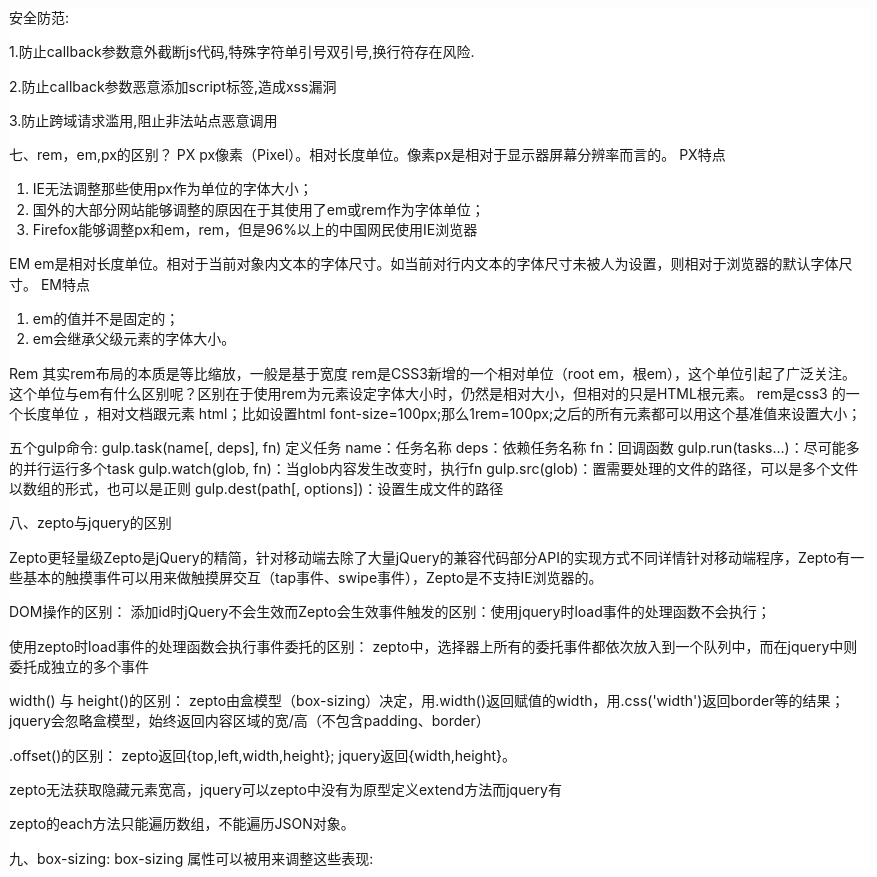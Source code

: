安全防范:

1.防止callback参数意外截断js代码,特殊字符单引号双引号,换行符存在风险.

2.防止callback参数恶意添加script标签,造成xss漏洞

3.防止跨域请求滥用,阻止非法站点恶意调用


七、rem，em,px的区别？
PX
px像素（Pixel）。相对长度单位。像素px是相对于显示器屏幕分辨率而言的。
PX特点
1. IE无法调整那些使用px作为单位的字体大小；
2. 国外的大部分网站能够调整的原因在于其使用了em或rem作为字体单位；
3. Firefox能够调整px和em，rem，但是96%以上的中国网民使用IE浏览器

EM
em是相对长度单位。相对于当前对象内文本的字体尺寸。如当前对行内文本的字体尺寸未被人为设置，则相对于浏览器的默认字体尺寸。
EM特点
1. em的值并不是固定的；
2. em会继承父级元素的字体大小。

Rem
其实rem布局的本质是等比缩放，一般是基于宽度
rem是CSS3新增的一个相对单位（root em，根em），这个单位引起了广泛关注。这个单位与em有什么区别呢？区别在于使用rem为元素设定字体大小时，仍然是相对大小，但相对的只是HTML根元素。
rem是css3 的一个长度单位 ，相对文档跟元素 html；比如设置html font-size=100px;那么1rem=100px;之后的所有元素都可以用这个基准值来设置大小；


五个gulp命令:
gulp.task(name[, deps], fn) 定义任务 name：任务名称 deps：依赖任务名称 fn：回调函数
gulp.run(tasks…)：尽可能多的并行运行多个task
gulp.watch(glob, fn)：当glob内容发生改变时，执行fn
gulp.src(glob)：置需要处理的文件的路径，可以是多个文件以数组的形式，也可以是正则
gulp.dest(path[, options])：设置生成文件的路径


八、zepto与jquery的区别

Zepto更轻量级Zepto是jQuery的精简，针对移动端去除了大量jQuery的兼容代码部分API的实现方式不同详情针对移动端程序，Zepto有一些基本的触摸事件可以用来做触摸屏交互（tap事件、swipe事件），Zepto是不支持IE浏览器的。

DOM操作的区别：
添加id时jQuery不会生效而Zepto会生效事件触发的区别：使用jquery时load事件的处理函数不会执行；

使用zepto时load事件的处理函数会执行事件委托的区别：
zepto中，选择器上所有的委托事件都依次放入到一个队列中，而在jquery中则委托成独立的多个事件

width() 与 height()的区别：
zepto由盒模型（box-sizing）决定，用.width()返回赋值的width，用.css('width')返回border等的结果；
jquery会忽略盒模型，始终返回内容区域的宽/高（不包含padding、border）

.offset()的区别：
zepto返回{top,left,width,height}; jquery返回{width,height}。

zepto无法获取隐藏元素宽高，jquery可以zepto中没有为原型定义extend方法而jquery有

zepto的each方法只能遍历数组，不能遍历JSON对象。

九、box-sizing:
box-sizing 属性可以被用来调整这些表现:
